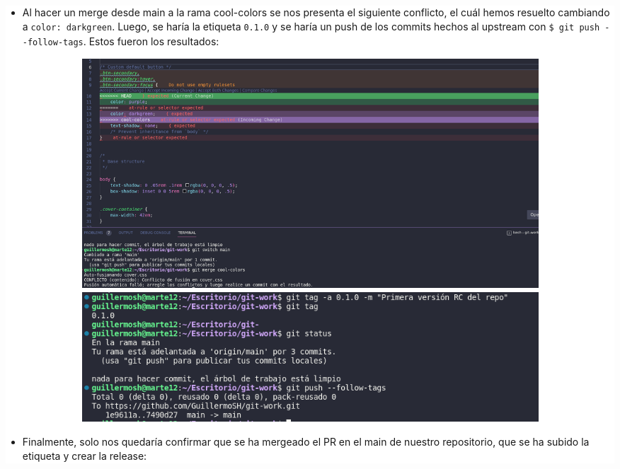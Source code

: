   - Al hacer un merge desde main a la rama cool-colors se nos presenta el siguiente conflicto, el cuál hemos resuelto cambiando a `color: darkgreen`. Luego, se haría la etiqueta `0.1.0` y se haría un push de los commits hechos al upstream con `$ git push --follow-tags`. Estos fueron los resultados:

<div align="center">
  <img src="img/conflictoPRcool-colors.png" width="75%"/>
</div>
<div align="center">
  <img src="img/tag0.1.0yPush.png" width="75%"/>
</div>

  - Finalmente, solo nos quedaría confirmar que se ha mergeado el PR en el main de nuestro repositorio, que se ha subido la etiqueta y crear la release:
 
<div align="center">